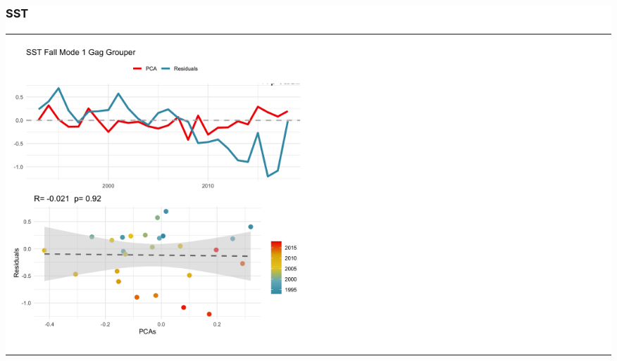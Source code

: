 </div>

### SST

<div>

<table>
<colgroup>
<col style="width: 50%" />
<col style="width: 50%" />
</colgroup>
<tbody>
<tr class="odd">
<td style="text-align: center;"><div width="50.0%"
data-layout-align="center">
<p><img src="../images/CorrelationEOFSeason/GagGrouperSSTFallMode1.png"
data-fig.extended="false" /></p>
</div></td>
<td style="text-align: center;"><div width="50.0%"
data-layout-align="center">